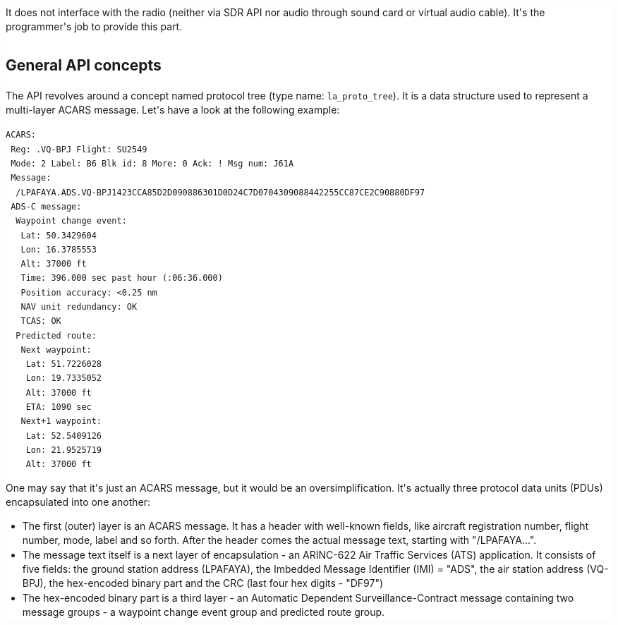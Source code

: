 It does not interface with the radio (neither via SDR API nor audio through sound
card or virtual audio cable). It's the programmer's job to provide this part.

## General API concepts

The API revolves around a concept named protocol tree (type name:
`la_proto_tree`). It is a data structure used to represent a multi-layer ACARS
message. Let's have a look at the following example:

```
ACARS:
 Reg: .VQ-BPJ Flight: SU2549
 Mode: 2 Label: B6 Blk id: 8 More: 0 Ack: ! Msg num: J61A
 Message:
  /LPAFAYA.ADS.VQ-BPJ1423CCA85D2D090886301D0D24C7D0704309088442255CC87CE2C90880DF97
 ADS-C message:
  Waypoint change event:
   Lat: 50.3429604
   Lon: 16.3785553
   Alt: 37000 ft
   Time: 396.000 sec past hour (:06:36.000)
   Position accuracy: <0.25 nm
   NAV unit redundancy: OK
   TCAS: OK
  Predicted route:
   Next waypoint:
    Lat: 51.7226028
    Lon: 19.7335052
    Alt: 37000 ft
    ETA: 1090 sec
   Next+1 waypoint:
    Lat: 52.5409126
    Lon: 21.9525719
    Alt: 37000 ft
```

One may say that it's just an ACARS message, but it would be an
oversimplification. It's actually three protocol data units (PDUs) encapsulated
into one another:

- The first (outer) layer is an ACARS message. It has a header with
  well-known fields, like aircraft registration number, flight number, mode,
  label and so forth. After the header comes the actual message text, starting
  with "/LPAFAYA...".
- The message text itself is a next layer of encapsulation - an ARINC-622 Air
  Traffic Services (ATS) application. It consists of five fields: the ground
  station address (LPAFAYA), the Imbedded Message Identifier (IMI) = "ADS", the
  air station address (VQ-BPJ), the hex-encoded binary part and the CRC (last four
  hex digits - "DF97")
- The hex-encoded binary part is a third layer - an Automatic Dependent
  Surveillance-Contract message containing two message groups - a waypoint
  change event group and predicted route group.
